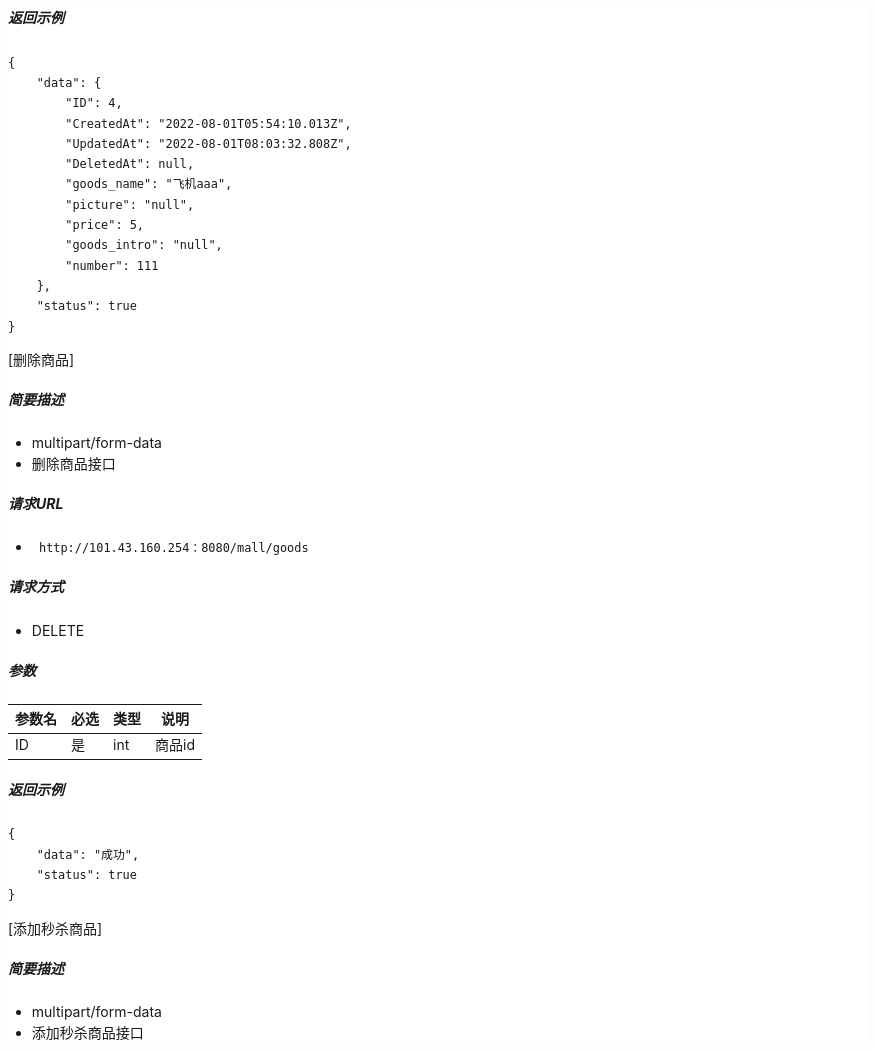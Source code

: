 
##### 返回示例

``` 
{
    "data": {
        "ID": 4,
        "CreatedAt": "2022-08-01T05:54:10.013Z",
        "UpdatedAt": "2022-08-01T08:03:32.808Z",
        "DeletedAt": null,
        "goods_name": "飞机aaa",
        "picture": "null",
        "price": 5,
        "goods_intro": "null",
        "number": 111
    },
    "status": true
}
```

[删除商品]

##### 简要描述

- multipart/form-data
- 删除商品接口

##### 请求URL

- ` http://101.43.160.254：8080/mall/goods`

##### 请求方式

- DELETE

##### 参数

|参数名|必选|类型|说明|
|:----    |:---|:----- |-----   |
|ID |是  |int |商品id |


##### 返回示例

``` 
{
    "data": "成功",
    "status": true
}
```


[添加秒杀商品]

##### 简要描述

- multipart/form-data
- 添加秒杀商品接口
